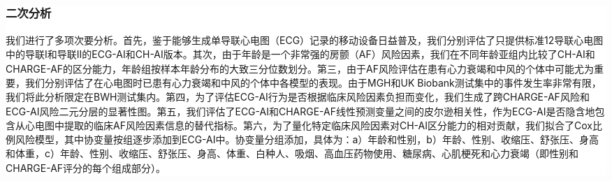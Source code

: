 ### 二次分析

我们进行了多项次要分析。首先，鉴于能够生成单导联心电图（ECG）记录的移动设备日益普及，我们分别评估了只提供标准12导联心电图中的导联I和导联II的ECG-AI和CH-AI版本。其次，由于年龄是一个非常强的房颤（AF）风险因素，我们在不同年龄亚组内比较了CH-AI和CHARGE-AF的区分能力，年龄组按样本年龄分布的大致三分位数划分。第三，由于AF风险评估在患有心力衰竭和中风的个体中可能尤为重要，我们分别评估了在心电图时已患有心力衰竭和中风的个体中各模型的表现。由于MGH和UK Biobank测试集中的事件发生率非常有限，我们将此分析限定在BWH测试集内。第四，为了评估ECG-AI行为是否根据临床风险因素负担而变化，我们生成了跨CHARGE-AF风险和ECG-AI风险二元分层的显著性图。第五，我们评估了ECG-AI和CHARGE-AF线性预测变量之间的皮尔逊相关性，作为ECG-AI是否隐含地包含从心电图中提取的临床AF风险因素信息的替代指标。第六，为了量化特定临床风险因素对CH-AI区分能力的相对贡献，我们拟合了Cox比例风险模型，其中协变量按组逐步添加到ECG-AI中。协变量分组添加，具体为：a）年龄和性别，b）年龄、性别、收缩压、舒张压、身高和体重，c）年龄、性别、收缩压、舒张压、身高、体重、白种人、吸烟、高血压药物使用、糖尿病、心肌梗死和心力衰竭（即性别和CHARGE-AF评分的每个组成部分）。